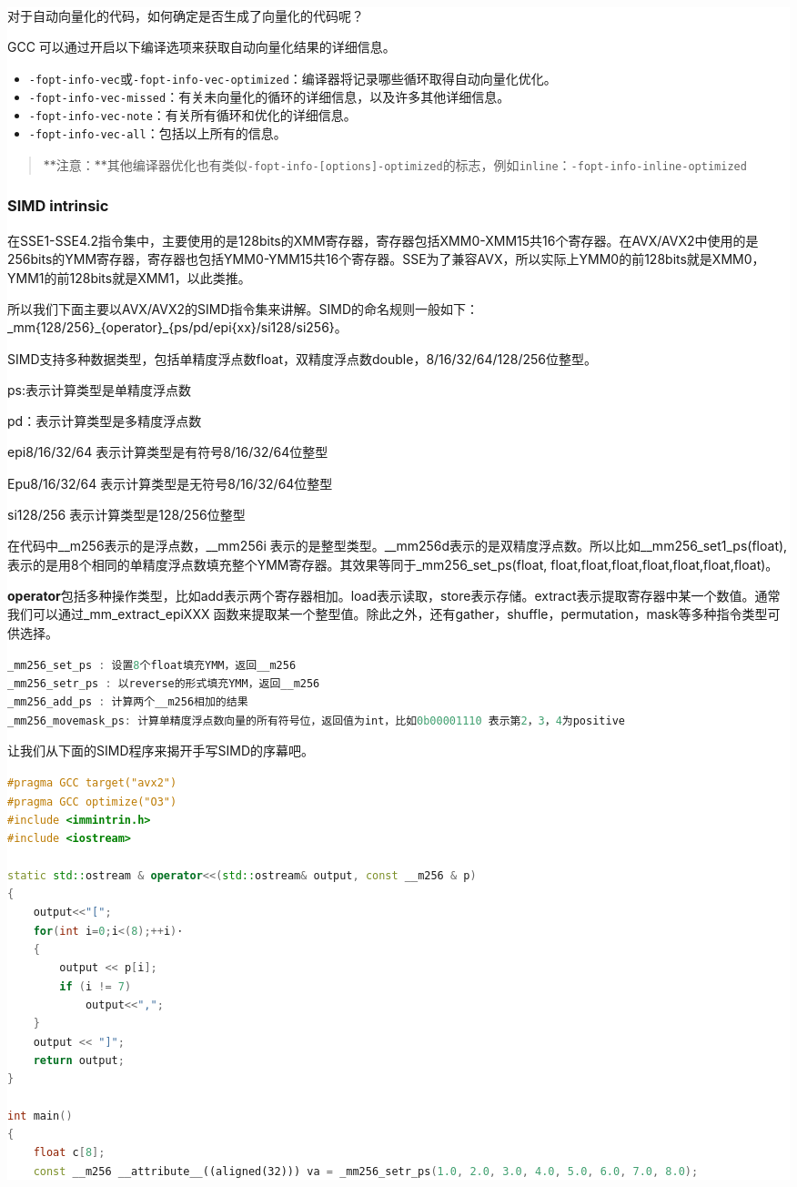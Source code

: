 对于自动向量化的代码，如何确定是否生成了向量化的代码呢？

 GCC 可以通过开启以下编译选项来获取自动向量化结果的详细信息。

- `-fopt-info-vec`或`-fopt-info-vec-optimized`：编译器将记录哪些循环取得自动向量化优化。
- `-fopt-info-vec-missed`：有关未向量化的循环的详细信息，以及许多其他详细信息。
- `-fopt-info-vec-note`：有关所有循环和优化的详细信息。
- `-fopt-info-vec-all`：包括以上所有的信息。

> **注意：**其他编译器优化也有类似`-fopt-info-[options]-optimized`的标志，例如`inline`：`-fopt-info-inline-optimized`



### **SIMD intrinsic**

在SSE1-SSE4.2指令集中，主要使用的是128bits的XMM寄存器，寄存器包括XMM0-XMM15共16个寄存器。在AVX/AVX2中使用的是256bits的YMM寄存器，寄存器也包括YMM0-YMM15共16个寄存器。SSE为了兼容AVX，所以实际上YMM0的前128bits就是XMM0，YMM1的前128bits就是XMM1，以此类推。

所以我们下面主要以AVX/AVX2的SIMD指令集来讲解。SIMD的命名规则一般如下：_mm{128/256}\_{operator}\_{ps/pd/epi{xx}/si128/si256}。

SIMD支持多种数据类型，包括单精度浮点数float，双精度浮点数double，8/16/32/64/128/256位整型。

ps:表示计算类型是单精度浮点数

pd：表示计算类型是多精度浮点数

epi8/16/32/64 表示计算类型是有符号8/16/32/64位整型

Epu8/16/32/64 表示计算类型是无符号8/16/32/64位整型

si128/256 表示计算类型是128/256位整型

在代码中\_\_m256表示的是浮点数，\_\_mm256i 表示的是整型类型。\_\_mm256d表示的是双精度浮点数。所以比如_\_mm256_set1_ps(float),表示的是用8个相同的单精度浮点数填充整个YMM寄存器。其效果等同于\_mm256_set_ps(float, float,float,float,float,float,float,float)。

**operator**包括多种操作类型，比如add表示两个寄存器相加。load表示读取，store表示存储。extract表示提取寄存器中某一个数值。通常我们可以通过\_mm\_extract\_epiXXX 函数来提取某一个整型值。除此之外，还有gather，shuffle，permutation，mask等多种指令类型可供选择。

```c++
_mm256_set_ps : 设置8个float填充YMM，返回__m256 
_mm256_setr_ps : 以reverse的形式填充YMM，返回__m256
_mm256_add_ps : 计算两个__m256相加的结果
_mm256_movemask_ps: 计算单精度浮点数向量的所有符号位，返回值为int，比如0b00001110 表示第2，3，4为positive
```

让我们从下面的SIMD程序来揭开手写SIMD的序幕吧。

```c++
#pragma GCC target("avx2")
#pragma GCC optimize("O3")
#include <immintrin.h>
#include <iostream>

static std::ostream & operator<<(std::ostream& output, const __m256 & p)
{
    output<<"[";
    for(int i=0;i<(8);++i)⋅
    {
        output << p[i];
        if (i != 7)
            output<<",";
    }
    output << "]";
    return output;
}

int main()
{
    float c[8];
    const __m256 __attribute__((aligned(32))) va = _mm256_setr_ps(1.0, 2.0, 3.0, 4.0, 5.0, 6.0, 7.0, 8.0);
```